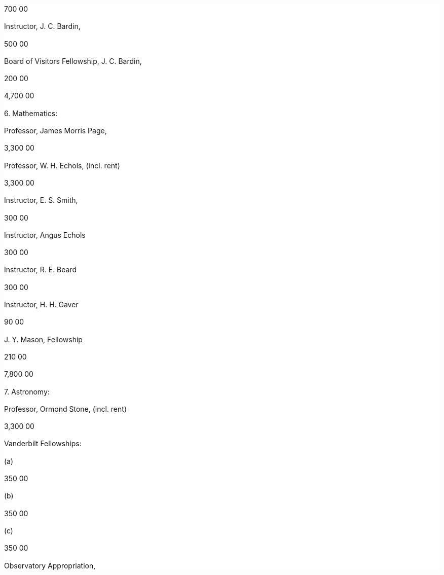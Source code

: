 700 00

Instructor, J. C. Bardin,

500 00

Board of Visitors Fellowship, J. C. Bardin,

200 00

4,700 00

6\. Mathematics:

Professor, James Morris Page,

3,300 00

Professor, W. H. Echols, (incl. rent)

3,300 00

Instructor, E. S. Smith,

300 00

Instructor, Angus Echols

300 00

Instructor, R. E. Beard

300 00

Instructor, H. H. Gaver

90 00

J. Y. Mason, Fellowship

210 00

7,800 00

7\. Astronomy:

Professor, Ormond Stone, (incl. rent)

3,300 00

Vanderbilt Fellowships:

(a)

350 00

(b)

350 00

(c)

350 00

Observatory Appropriation,
